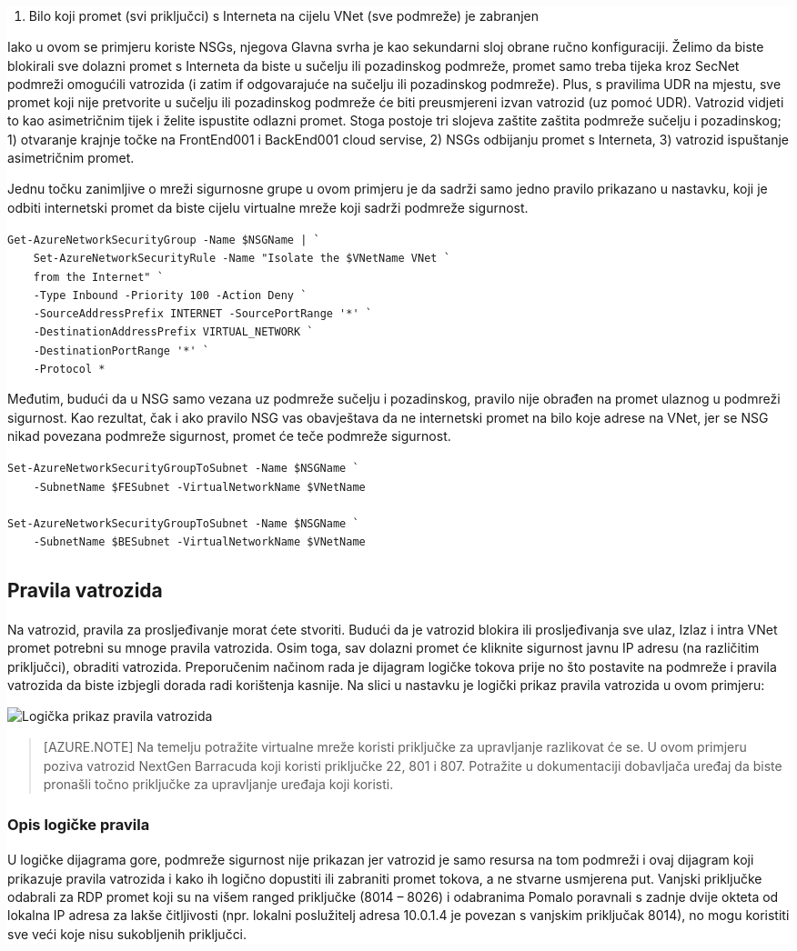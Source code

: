 1.  Bilo koji promet (svi priključci) s Interneta na cijelu VNet (sve podmreže) je zabranjen

Iako u ovom se primjeru koriste NSGs, njegova Glavna svrha je kao sekundarni sloj obrane ručno konfiguraciji. Želimo da biste blokirali sve dolazni promet s Interneta da biste u sučelju ili pozadinskog podmreže, promet samo treba tijeka kroz SecNet podmreži omogućili vatrozida (i zatim if odgovarajuće na sučelju ili pozadinskog podmreže). Plus, s pravilima UDR na mjestu, sve promet koji nije pretvorite u sučelju ili pozadinskog podmreže će biti preusmjereni izvan vatrozid (uz pomoć UDR). Vatrozid vidjeti to kao asimetričnim tijek i želite ispustite odlazni promet. Stoga postoje tri slojeva zaštite zaštita podmreže sučelju i pozadinskog; 1) otvaranje krajnje točke na FrontEnd001 i BackEnd001 cloud servise, 2) NSGs odbijanju promet s Interneta, 3) vatrozid ispuštanje asimetričnim promet.

Jednu točku zanimljive o mreži sigurnosne grupe u ovom primjeru je da sadrži samo jedno pravilo prikazano u nastavku, koji je odbiti internetski promet da biste cijelu virtualne mreže koji sadrži podmreže sigurnost. 

    Get-AzureNetworkSecurityGroup -Name $NSGName | `
        Set-AzureNetworkSecurityRule -Name "Isolate the $VNetName VNet `
        from the Internet" `
        -Type Inbound -Priority 100 -Action Deny `
        -SourceAddressPrefix INTERNET -SourcePortRange '*' `
        -DestinationAddressPrefix VIRTUAL_NETWORK `
        -DestinationPortRange '*' `
        -Protocol *

Međutim, budući da u NSG samo vezana uz podmreže sučelju i pozadinskog, pravilo nije obrađen na promet ulaznog u podmreži sigurnost. Kao rezultat, čak i ako pravilo NSG vas obavještava da ne internetski promet na bilo koje adrese na VNet, jer se NSG nikad povezana podmreže sigurnost, promet će teče podmreže sigurnost.

    Set-AzureNetworkSecurityGroupToSubnet -Name $NSGName `
        -SubnetName $FESubnet -VirtualNetworkName $VNetName
    
    Set-AzureNetworkSecurityGroupToSubnet -Name $NSGName `
        -SubnetName $BESubnet -VirtualNetworkName $VNetName

## <a name="firewall-rules"></a>Pravila vatrozida
Na vatrozid, pravila za prosljeđivanje morat ćete stvoriti. Budući da je vatrozid blokira ili prosljeđivanja sve ulaz, Izlaz i intra VNet promet potrebni su mnoge pravila vatrozida. Osim toga, sav dolazni promet će kliknite sigurnost javnu IP adresu (na različitim priključci), obraditi vatrozida. Preporučenim načinom rada je dijagram logičke tokova prije no što postavite na podmreže i pravila vatrozida da biste izbjegli dorada radi korištenja kasnije. Na slici u nastavku je logički prikaz pravila vatrozida u ovom primjeru:
 
![Logička prikaz pravila vatrozida][2]

>[AZURE.NOTE] Na temelju potražite virtualne mreže koristi priključke za upravljanje razlikovat će se. U ovom primjeru poziva vatrozid NextGen Barracuda koji koristi priključke 22, 801 i 807. Potražite u dokumentaciji dobavljača uređaj da biste pronašli točno priključke za upravljanje uređaja koji koristi.

### <a name="logical-rule-description"></a>Opis logičke pravila
U logičke dijagrama gore, podmreže sigurnost nije prikazan jer vatrozid je samo resursa na tom podmreži i ovaj dijagram koji prikazuje pravila vatrozida i kako ih logično dopustiti ili zabraniti promet tokova, a ne stvarne usmjerena put. Vanjski priključke odabrali za RDP promet koji su na višem ranged priključke (8014 – 8026) i odabranima Pomalo poravnali s zadnje dvije okteta od lokalna IP adresa za lakše čitljivosti (npr. lokalni poslužitelj adresa 10.0.1.4 je povezan s vanjskim priključak 8014), no mogu koristiti sve veći koje nisu sukobljenih priključci.


[1]: ./media/virtual-networks-dmz-nsg-fw-udr-asm/example3design.png "Dvosmjerni DMZ s NVA, NSG i UDR"
[2]: ./media/virtual-networks-dmz-nsg-fw-udr-asm/example3firewalllogical.png "Logička prikaz pravila vatrozida"
[3]: ./media/virtual-networks-dmz-nsg-fw-udr-asm/createnetworkobjectfrontend.png "Stvaranje objekta sučelju mreže"
[4]: ./media/virtual-networks-dmz-nsg-fw-udr-asm/createnetworkobjectdns.png "Stvaranje objekta DNS poslužitelja"
[5]: ./media/virtual-networks-dmz-nsg-fw-udr-asm/createnetworkobjectrdpa.png "Kopiju zadano RDP pravilo"
[6]: ./media/virtual-networks-dmz-nsg-fw-udr-asm/createnetworkobjectrdpb.png "AppVM01 pravila"
[7]: ./media/virtual-networks-dmz-nsg-fw-udr-asm/iconapplicationredirect.png "Ikona aplikacije preusmjeravanje"
[8]: ./media/virtual-networks-dmz-nsg-fw-udr-asm/icondestinationnat.png "Ikona NAT odredište"
[9]: ./media/virtual-networks-dmz-nsg-fw-udr-asm/iconpass.png "Ikona lozinka"
[10]: ./media/virtual-networks-dmz-nsg-fw-udr-asm/rulefirewall.png "Pravila upravljanja vatrozid"
[11]: ./media/virtual-networks-dmz-nsg-fw-udr-asm/rulerdp.png "Pravila vatrozida RDP"
[12]: ./media/virtual-networks-dmz-nsg-fw-udr-asm/ruleweb.png "Pravila vatrozida za Web"
[13]: ./media/virtual-networks-dmz-nsg-fw-udr-asm/ruleappvm01.png "Vatrozid AppVM01 pravila"
[14]: ./media/virtual-networks-dmz-nsg-fw-udr-asm/ruleoutbound.png "Izlazni pravila vatrozida"
[15]: ./media/virtual-networks-dmz-nsg-fw-udr-asm/ruledns.png "Pravila vatrozida DNS-a"
[16]: ./media/virtual-networks-dmz-nsg-fw-udr-asm/ruleintravnet.png "Vatrozid Intra VNet pravila"
[17]: ./media/virtual-networks-dmz-nsg-fw-udr-asm/ruledeny.png "Vatrozid odbiti pravila"
[18]: ./media/virtual-networks-dmz-nsg-fw-udr-asm/firewallruleactivate.png "Aktiviranje pravila vatrozida"
[HOME]: ../best-practices-network-security.md
[SampleApp]: ./virtual-networks-sample-app.md